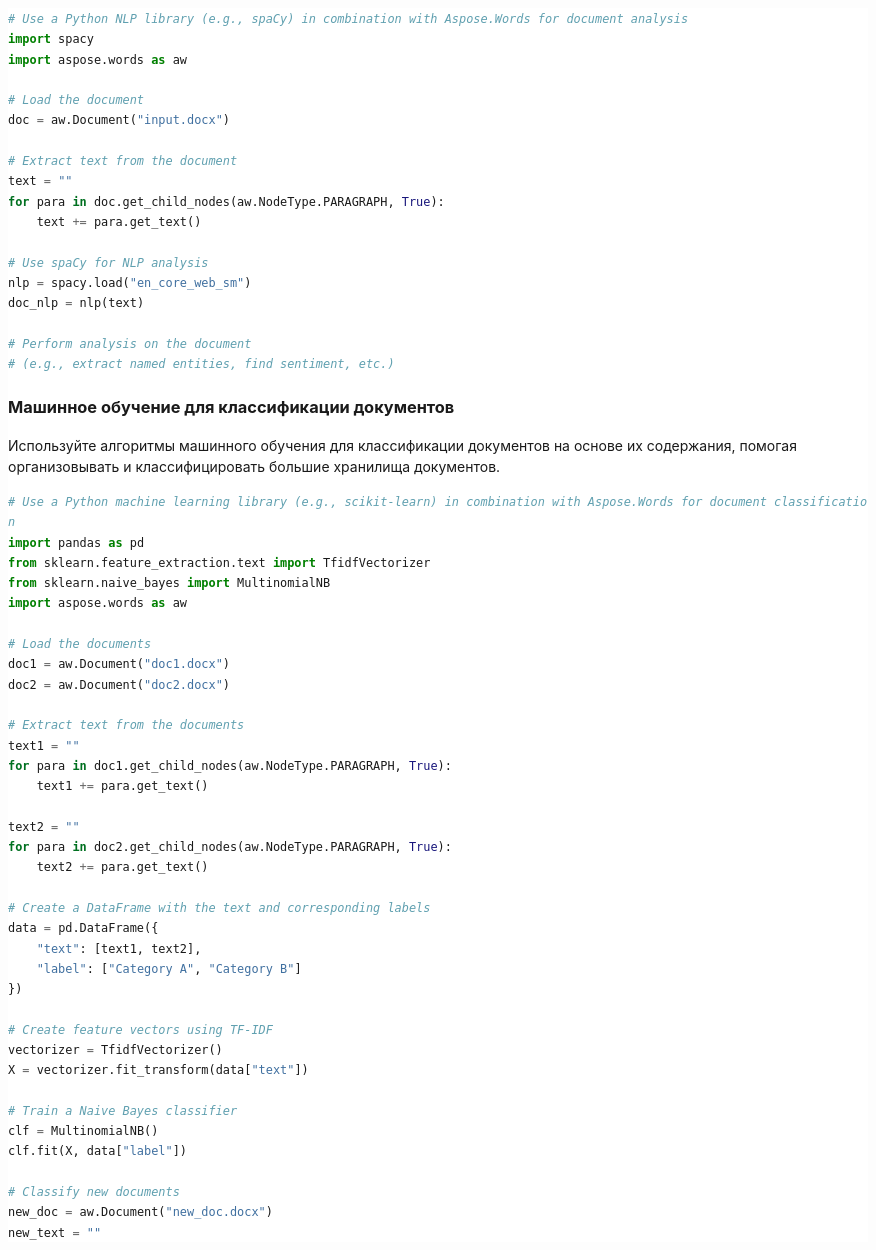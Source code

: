 ```python
# Use a Python NLP library (e.g., spaCy) in combination with Aspose.Words for document analysis
import spacy
import aspose.words as aw

# Load the document
doc = aw.Document("input.docx")

# Extract text from the document
text = ""
for para in doc.get_child_nodes(aw.NodeType.PARAGRAPH, True):
    text += para.get_text()

# Use spaCy for NLP analysis
nlp = spacy.load("en_core_web_sm")
doc_nlp = nlp(text)

# Perform analysis on the document
# (e.g., extract named entities, find sentiment, etc.)

```

### Машинное обучение для классификации документов

Используйте алгоритмы машинного обучения для классификации документов на основе их содержания, помогая организовывать и классифицировать большие хранилища документов.

```python
# Use a Python machine learning library (e.g., scikit-learn) in combination with Aspose.Words for document classification
import pandas as pd
from sklearn.feature_extraction.text import TfidfVectorizer
from sklearn.naive_bayes import MultinomialNB
import aspose.words as aw

# Load the documents
doc1 = aw.Document("doc1.docx")
doc2 = aw.Document("doc2.docx")

# Extract text from the documents
text1 = ""
for para in doc1.get_child_nodes(aw.NodeType.PARAGRAPH, True):
    text1 += para.get_text()

text2 = ""
for para in doc2.get_child_nodes(aw.NodeType.PARAGRAPH, True):
    text2 += para.get_text()

# Create a DataFrame with the text and corresponding labels
data = pd.DataFrame({
    "text": [text1, text2],
    "label": ["Category A", "Category B"]
})

# Create feature vectors using TF-IDF
vectorizer = TfidfVectorizer()
X = vectorizer.fit_transform(data["text"])

# Train a Naive Bayes classifier
clf = MultinomialNB()
clf.fit(X, data["label"])

# Classify new documents
new_doc = aw.Document("new_doc.docx")
new_text = ""
```